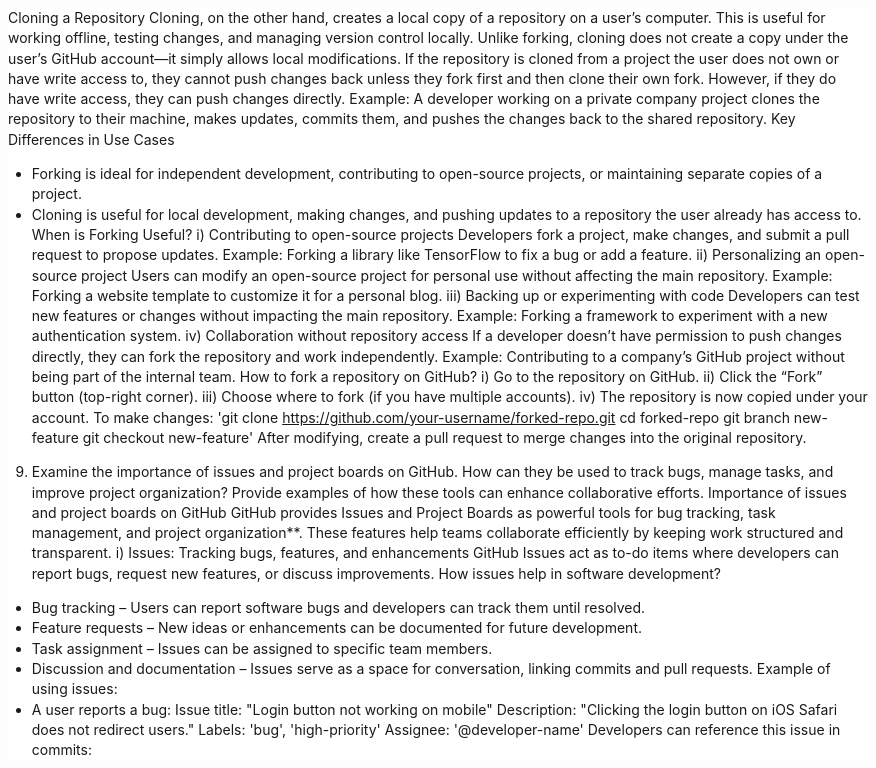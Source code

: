 Cloning a Repository
Cloning, on the other hand, creates a local copy of a repository on a user’s computer. This is useful for working offline, testing changes, and managing version control locally. Unlike forking, cloning does not create a copy under the user’s GitHub account—it simply allows local modifications.
If the repository is cloned from a project the user does not own or have write access to, they cannot push changes back unless they fork first and then clone their own fork. However, if they do have write access, they can push changes directly.
Example: A developer working on a private company project clones the repository to their machine, makes updates, commits them, and pushes the changes back to the shared repository.
Key Differences in Use Cases
- Forking is ideal for independent development, contributing to open-source projects, or maintaining separate copies of a project.
- Cloning is useful for local development, making changes, and pushing updates to a repository the user already has access to.
When is Forking Useful?
i) Contributing to open-source projects
Developers fork a project, make changes, and submit a pull request to propose updates.
Example: Forking a library like TensorFlow to fix a bug or add a feature.
ii) Personalizing an open-source project
Users can modify an open-source project for personal use without affecting the main repository.
Example: Forking a website template to customize it for a personal blog.
iii) Backing up or experimenting with code
Developers can test new features or changes without impacting the main repository.
Example: Forking a framework to experiment with a new authentication system.
iv) Collaboration without repository access
If a developer doesn’t have permission to push changes directly, they can fork the repository and work independently.
Example: Contributing to a company’s GitHub project without being part of the internal team.
How to fork a repository on GitHub?
i) Go to the repository on GitHub.
ii) Click the “Fork” button (top-right corner).
iii) Choose where to fork (if you have multiple accounts).
iv) The repository is now copied under your account.
To make changes:
'git clone https://github.com/your-username/forked-repo.git
cd forked-repo
git branch new-feature
git checkout new-feature'
After modifying, create a pull request to merge changes into the original repository.


9. Examine the importance of issues and project boards on GitHub. How can they be used to track bugs, manage tasks, and improve project organization? Provide examples of how these tools can enhance collaborative efforts.
Importance of issues and project boards on GitHub
GitHub provides Issues and Project Boards as powerful tools for bug tracking, task management, and project organization**. These features help teams collaborate efficiently by keeping work structured and transparent.
i) Issues: Tracking bugs, features, and enhancements
GitHub Issues act as to-do items where developers can report bugs, request new features, or discuss improvements.
How issues help in software development?
- Bug tracking – Users can report software bugs and developers can track them until resolved.
- Feature requests – New ideas or enhancements can be documented for future development.
- Task assignment – Issues can be assigned to specific team members.
- Discussion and documentation – Issues serve as a space for conversation, linking commits and pull requests.
Example of using issues:
- A user reports a bug:
  Issue title: "Login button not working on mobile"
  Description: "Clicking the login button on iOS Safari does not redirect users."
  Labels: 'bug', 'high-priority'
  Assignee: '@developer-name'
Developers can reference this issue in commits: